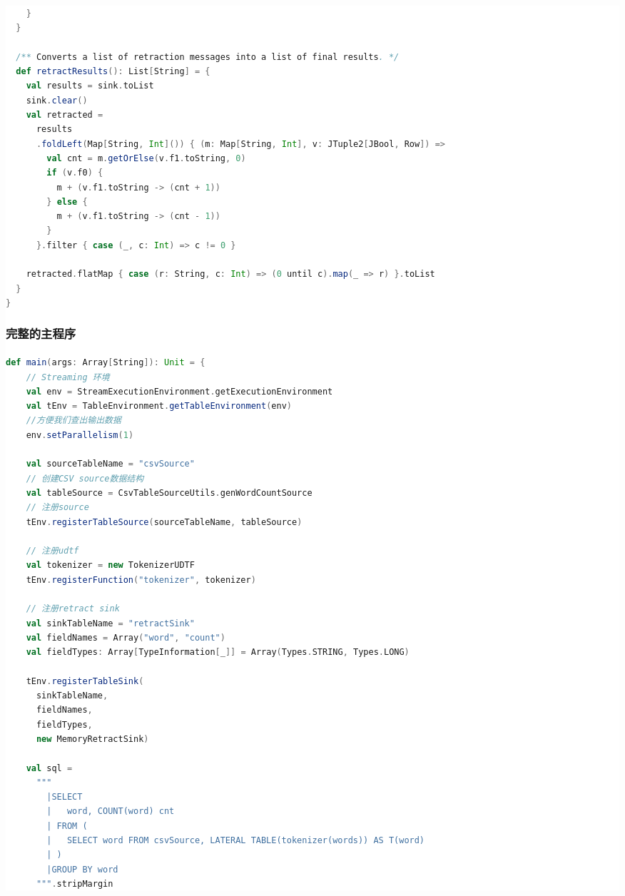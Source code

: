 ```scala
    }
  }

  /** Converts a list of retraction messages into a list of final results. */
  def retractResults(): List[String] = {
    val results = sink.toList
    sink.clear()
    val retracted =
      results
      .foldLeft(Map[String, Int]()) { (m: Map[String, Int], v: JTuple2[JBool, Row]) =>
        val cnt = m.getOrElse(v.f1.toString, 0)
        if (v.f0) {
          m + (v.f1.toString -> (cnt + 1))
        } else {
          m + (v.f1.toString -> (cnt - 1))
        }
      }.filter { case (_, c: Int) => c != 0 }

    retracted.flatMap { case (r: String, c: Int) => (0 until c).map(_ => r) }.toList
  }
}
```

### 完整的主程序

```scala
def main(args: Array[String]): Unit = {
    // Streaming 环境
    val env = StreamExecutionEnvironment.getExecutionEnvironment
    val tEnv = TableEnvironment.getTableEnvironment(env)
    //方便我们查出输出数据
    env.setParallelism(1)

    val sourceTableName = "csvSource"
    // 创建CSV source数据结构
    val tableSource = CsvTableSourceUtils.genWordCountSource
    // 注册source
    tEnv.registerTableSource(sourceTableName, tableSource)

    // 注册udtf
    val tokenizer = new TokenizerUDTF
    tEnv.registerFunction("tokenizer", tokenizer)

    // 注册retract sink
    val sinkTableName = "retractSink"
    val fieldNames = Array("word", "count")
    val fieldTypes: Array[TypeInformation[_]] = Array(Types.STRING, Types.LONG)

    tEnv.registerTableSink(
      sinkTableName,
      fieldNames,
      fieldTypes,
      new MemoryRetractSink)

    val sql =
      """
        |SELECT
        |   word, COUNT(word) cnt
        | FROM (
        |   SELECT word FROM csvSource, LATERAL TABLE(tokenizer(words)) AS T(word)
        | )
        |GROUP BY word
      """.stripMargin
```